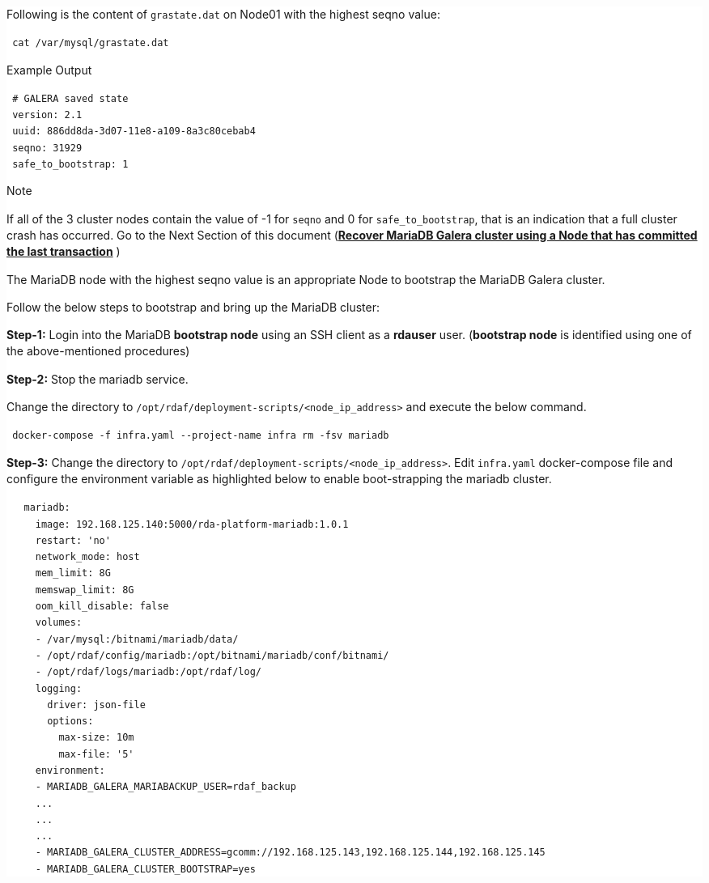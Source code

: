 Following is the content of `grastate.dat` on Node01 with the highest seqno value:
```
 cat /var/mysql/grastate.dat

```

Example Output
```
 # GALERA saved state 
 version: 2.1 
 uuid: 886dd8da-3d07-11e8-a109-8a3c80cebab4 
 seqno: 31929 
 safe_to_bootstrap: 1

```

Note

If all of the 3 cluster nodes contain the value of -1 for `seqno` and 0 for `safe_to_bootstrap`, that is an indication that a full cluster crash has occurred. Go to the Next Section of this document ([**Recover MariaDB Galera cluster using a Node that has committed the last transaction**](#312-recover-mariadb-galera-cluster-using-a-node-that-has-committed-the-last-transaction)
)

The MariaDB node with the highest seqno value is an appropriate Node to bootstrap the MariaDB Galera cluster.

Follow the below steps to bootstrap and bring up the MariaDB cluster:

**Step-1:** Login into the MariaDB **bootstrap node** using an SSH client as a **rdauser** user. (**bootstrap node** is identified using one of the above-mentioned procedures)

**Step-2:** Stop the mariadb service.

Change the directory to `/opt/rdaf/deployment-scripts/<node_ip_address>` and execute the below command.
```
 docker-compose -f infra.yaml --project-name infra rm -fsv mariadb

```

**Step-3:** Change the directory to `/opt/rdaf/deployment-scripts/<node_ip_address>`. Edit `infra.yaml` docker-compose file and configure the environment variable as highlighted below to enable boot-strapping the mariadb cluster.
```
   mariadb: 
     image: 192.168.125.140:5000/rda-platform-mariadb:1.0.1 
     restart: 'no' 
     network_mode: host 
     mem_limit: 8G 
     memswap_limit: 8G 
     oom_kill_disable: false 
     volumes: 
     - /var/mysql:/bitnami/mariadb/data/ 
     - /opt/rdaf/config/mariadb:/opt/bitnami/mariadb/conf/bitnami/ 
     - /opt/rdaf/logs/mariadb:/opt/rdaf/log/ 
     logging: 
       driver: json-file 
       options: 
         max-size: 10m 
         max-file: '5' 
     environment: 
     - MARIADB_GALERA_MARIABACKUP_USER=rdaf_backup 
     ... 
     ... 
     ... 
     - MARIADB_GALERA_CLUSTER_ADDRESS=gcomm://192.168.125.143,192.168.125.144,192.168.125.145 
     - MARIADB_GALERA_CLUSTER_BOOTSTRAP=yes
 ```
